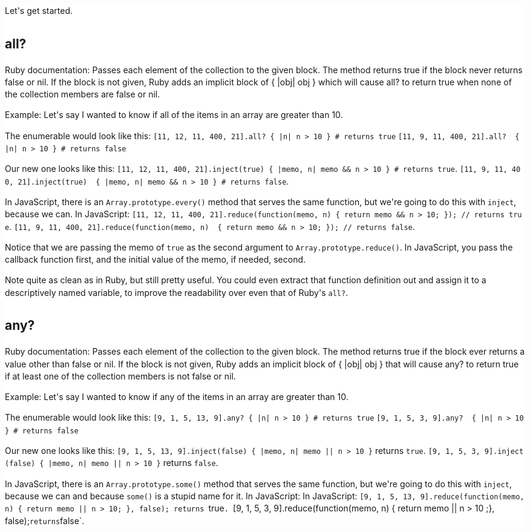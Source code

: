 Let's get started.

## all?

Ruby documentation: Passes each element of the collection to the given block. The method returns true if the block never returns false or nil. If the block is not given, Ruby adds an implicit block of { |obj| obj } which will cause all? to return true when none of the collection members are false or nil.

Example: Let's say I wanted to know if all of the items in an array are greater than 10.

The enumerable would look like this:
`[11, 12, 11, 400, 21].all? { |n| n > 10 } # returns true`
`[11, 9, 11, 400, 21].all?  { |n| n > 10 } # returns false`

Our new one looks like this:
`[11, 12, 11, 400, 21].inject(true) { |memo, n| memo && n > 10 } # returns true`.
`[11, 9, 11, 400, 21].inject(true)  { |memo, n| memo && n > 10 } # returns false`.

In JavaScript, there is an `Array.prototype.every()` method that serves the same function, but we're going to do this with `inject`, because we can.
In JavaScript:
`[11, 12, 11, 400, 21].reduce(function(memo, n) { return memo && n > 10; }); // returns true`.
`[11, 9, 11, 400, 21].reduce(function(memo, n)  { return memo && n > 10; }); // returns false`.

Notice that we are passing the memo of `true` as the second argument to `Array.prototype.reduce()`. In JavaScript, you pass the callback function first, and the initial value of the memo, if needed, second.

Note quite as clean as in Ruby, but still pretty useful. You could even extract that function definition out and assign it to a descriptively named variable, to improve the readability over even that of Ruby's `all?`.

## any?

Ruby documentation: Passes each element of the collection to the given block. The method returns true if the block ever returns a value other than false or nil. If the block is not given, Ruby adds an implicit block of { |obj| obj } that will cause any? to return true if at least one of the collection members is not false or nil.

Example: Let's say I wanted to know if any of the items in an array are greater than 10.

The enumerable would look like this:
`[9, 1, 5, 13, 9].any? { |n| n > 10 } # returns true`
`[9, 1, 5, 3, 9].any?  { |n| n > 10 } # returns false`

Our new one looks like this:
`[9, 1, 5, 13, 9].inject(false) { |memo, n| memo || n > 10 }` returns `true`.
`[9, 1, 5, 3, 9].inject(false) { |memo, n| memo || n > 10 }` returns `false`.

In JavaScript, there is an `Array.prototype.some()` method that serves the same function, but we're going to do this with `inject`, because we can and because `some()` is a stupid name for it.
In JavaScript:
In JavaScript:
`[9, 1, 5, 13, 9].reduce(function(memo, n) { return memo || n > 10; }, false); returns `true`.
`[9, 1, 5, 3, 9].reduce(function(memo, n) { return memo || n > 10 ;}, false);` returns `false`.
